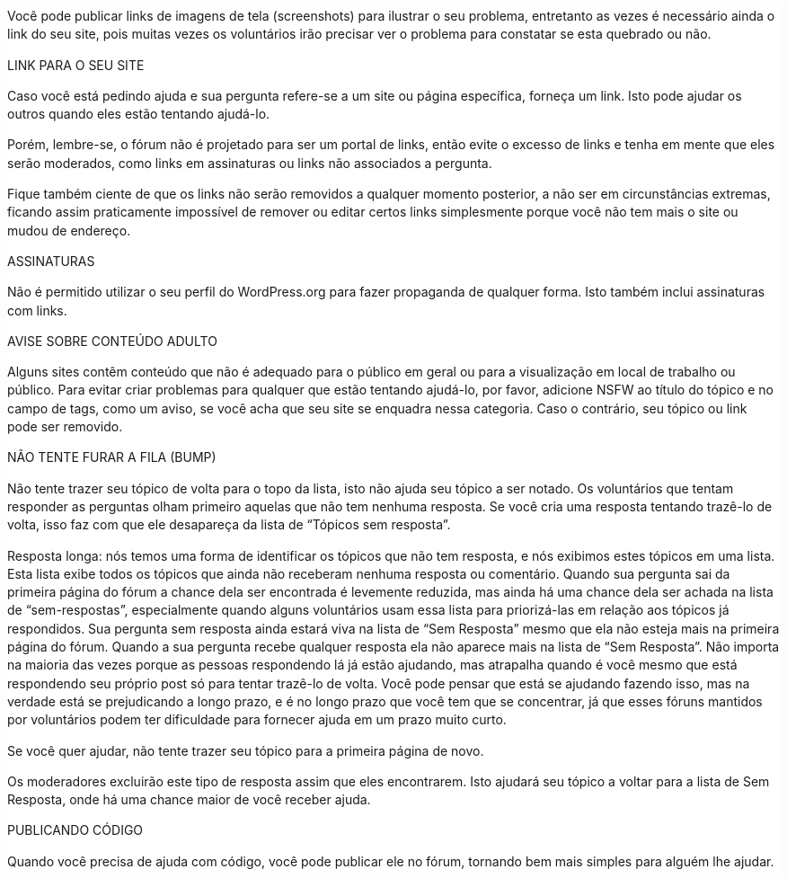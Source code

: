 Você pode publicar links de imagens de tela (screenshots) para ilustrar o seu problema, entretanto as vezes é necessário ainda o link do seu site, pois muitas vezes os voluntários irão precisar ver o problema para constatar se esta quebrado ou não.

LINK PARA O SEU SITE

Caso você está pedindo ajuda e sua pergunta refere-se a um site ou página específica, forneça um link. Isto pode ajudar os outros quando eles estão tentando ajudá-lo.

Porém, lembre-se, o fórum não é projetado para ser um portal de links, então evite o excesso de links e tenha em mente que eles serão moderados, como links em assinaturas ou links não associados a pergunta.

Fique também ciente de que os links não serão removidos a qualquer momento posterior, a não ser em circunstâncias extremas, ficando assim praticamente impossível de remover ou editar certos links simplesmente porque você não tem mais o site ou mudou de endereço.

ASSINATURAS

Não é permitido utilizar o seu perfil do WordPress.org para fazer propaganda de qualquer forma. Isto também inclui assinaturas com links.

AVISE SOBRE CONTEÚDO ADULTO

Alguns sites contêm conteúdo que não é adequado para o público em geral ou para a visualização em local de trabalho ou público. Para evitar criar problemas para qualquer que estão tentando ajudá-lo, por favor, adicione NSFW ao título do tópico e no campo de tags, como um aviso, se você acha que seu site se enquadra nessa categoria. Caso o contrário, seu tópico ou link pode ser removido.

NÃO TENTE FURAR A FILA (BUMP)

Não tente trazer seu tópico de volta para o topo da lista, isto não ajuda seu tópico a ser notado. Os voluntários que tentam responder as perguntas olham primeiro aquelas que não tem nenhuma resposta. Se você cria uma resposta tentando trazê-lo de volta, isso faz com que ele desapareça da lista de “Tópicos sem resposta”.

Resposta longa: nós temos uma forma de identificar os tópicos que não tem resposta, e nós exibimos estes tópicos em uma lista. Esta lista exibe todos os tópicos que ainda não receberam nenhuma resposta ou comentário. Quando sua pergunta sai da primeira página do fórum a chance dela ser encontrada é levemente reduzida, mas ainda há uma chance dela ser achada na lista de “sem-respostas”, especialmente quando alguns voluntários usam essa lista para priorizá-las em relação aos tópicos já respondidos. Sua pergunta sem resposta ainda estará viva na lista de “Sem Resposta” mesmo que ela não esteja mais na primeira página do fórum. Quando a sua pergunta recebe qualquer resposta ela não aparece mais na lista de “Sem Resposta”. Não importa na maioria das vezes porque as pessoas respondendo lá já estão ajudando, mas atrapalha quando é você mesmo que está respondendo seu próprio post só para tentar trazê-lo de volta. Você pode pensar que está se ajudando fazendo isso, mas na verdade está se prejudicando a longo prazo, e é no longo prazo que você tem que se concentrar, já que esses fóruns mantidos por voluntários podem ter dificuldade para fornecer ajuda em um prazo muito curto.

Se você quer ajudar, não tente trazer seu tópico para a primeira página de novo.

Os moderadores excluirão este tipo de resposta assim que eles encontrarem. Isto ajudará seu tópico a voltar para a lista de Sem Resposta, onde há uma chance maior de você receber ajuda.

PUBLICANDO CÓDIGO

Quando você precisa de ajuda com código, você pode publicar ele no fórum, tornando bem mais simples para alguém lhe ajudar.
